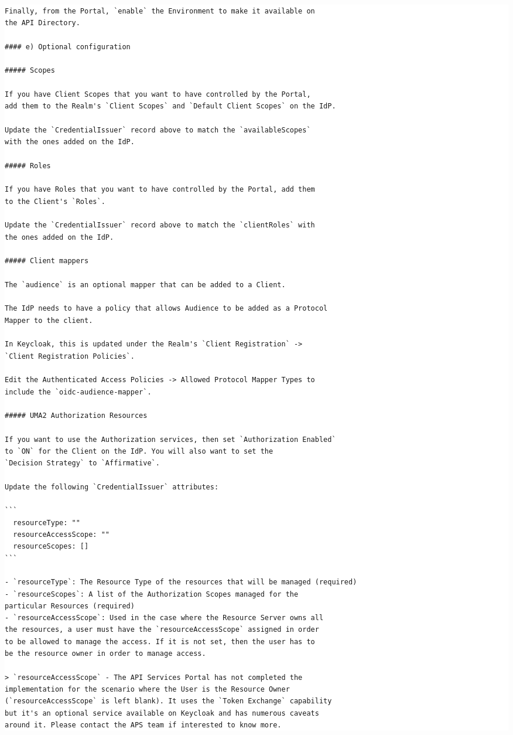     Finally, from the Portal, `enable` the Environment to make it available on
    the API Directory.

    #### e) Optional configuration

    ##### Scopes

    If you have Client Scopes that you want to have controlled by the Portal,
    add them to the Realm's `Client Scopes` and `Default Client Scopes` on the IdP.

    Update the `CredentialIssuer` record above to match the `availableScopes`
    with the ones added on the IdP.

    ##### Roles

    If you have Roles that you want to have controlled by the Portal, add them
    to the Client's `Roles`.

    Update the `CredentialIssuer` record above to match the `clientRoles` with
    the ones added on the IdP.

    ##### Client mappers

    The `audience` is an optional mapper that can be added to a Client.

    The IdP needs to have a policy that allows Audience to be added as a Protocol
    Mapper to the client.

    In Keycloak, this is updated under the Realm's `Client Registration` ->
    `Client Registration Policies`.

    Edit the Authenticated Access Policies -> Allowed Protocol Mapper Types to
    include the `oidc-audience-mapper`.

    ##### UMA2 Authorization Resources

    If you want to use the Authorization services, then set `Authorization Enabled`
    to `ON` for the Client on the IdP. You will also want to set the
    `Decision Strategy` to `Affirmative`.

    Update the following `CredentialIssuer` attributes:

    ```
      resourceType: ""
      resourceAccessScope: ""
      resourceScopes: []
    ```

    - `resourceType`: The Resource Type of the resources that will be managed (required)
    - `resourceScopes`: A list of the Authorization Scopes managed for the 
    particular Resources (required)
    - `resourceAccessScope`: Used in the case where the Resource Server owns all
    the resources, a user must have the `resourceAccessScope` assigned in order
    to be allowed to manage the access. If it is not set, then the user has to
    be the resource owner in order to manage access.

    > `resourceAccessScope` - The API Services Portal has not completed the
    implementation for the scenario where the User is the Resource Owner
    (`resourceAccessScope` is left blank). It uses the `Token Exchange` capability
    but it's an optional service available on Keycloak and has numerous caveats
    around it. Please contact the APS team if interested to know more.
